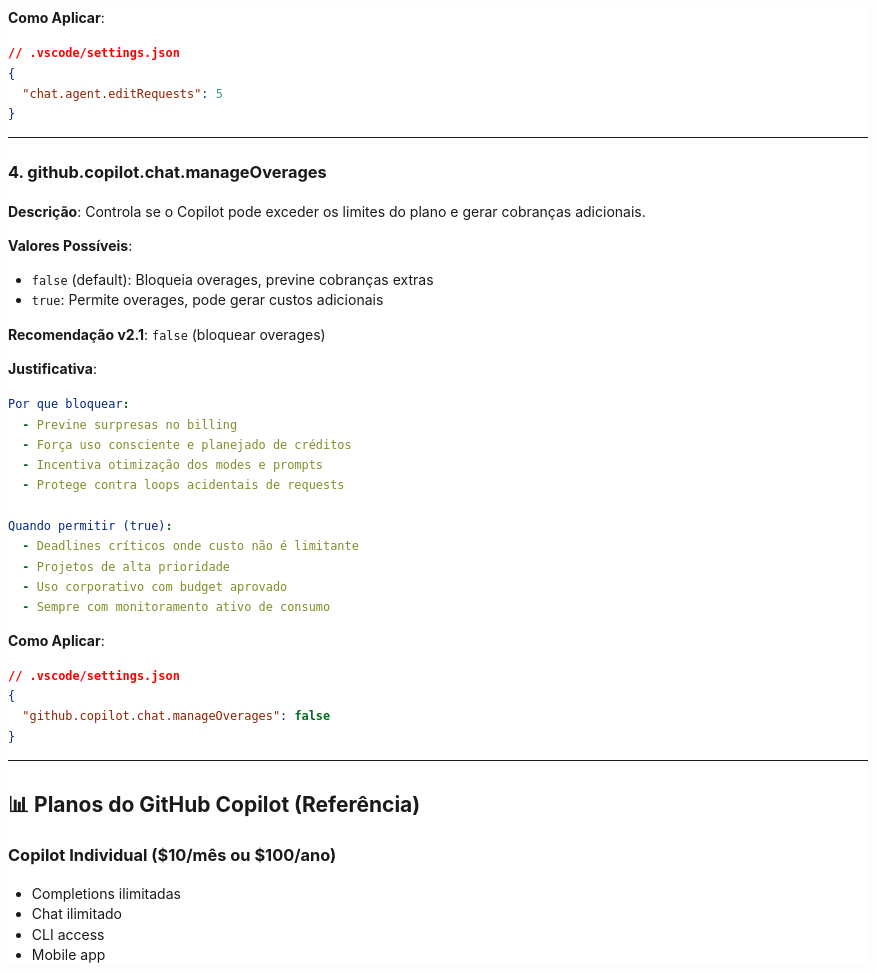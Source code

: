 **Como Aplicar**:

```json
// .vscode/settings.json
{
  "chat.agent.editRequests": 5
}
```

---

### 4. **github.copilot.chat.manageOverages**

**Descrição**: Controla se o Copilot pode exceder os limites do plano e gerar cobranças adicionais.

**Valores Possíveis**:

- `false` (default): Bloqueia overages, previne cobranças extras
- `true`: Permite overages, pode gerar custos adicionais

**Recomendação v2.1**: `false` (bloquear overages)

**Justificativa**:

```yaml
Por que bloquear:
  - Previne surpresas no billing
  - Força uso consciente e planejado de créditos
  - Incentiva otimização dos modes e prompts
  - Protege contra loops acidentais de requests

Quando permitir (true):
  - Deadlines críticos onde custo não é limitante
  - Projetos de alta prioridade
  - Uso corporativo com budget aprovado
  - Sempre com monitoramento ativo de consumo
```

**Como Aplicar**:

```json
// .vscode/settings.json
{
  "github.copilot.chat.manageOverages": false
}
```

---

## 📊 Planos do GitHub Copilot (Referência)

### **Copilot Individual** ($10/mês ou $100/ano)

- Completions ilimitadas
- Chat ilimitado
- CLI access
- Mobile app
